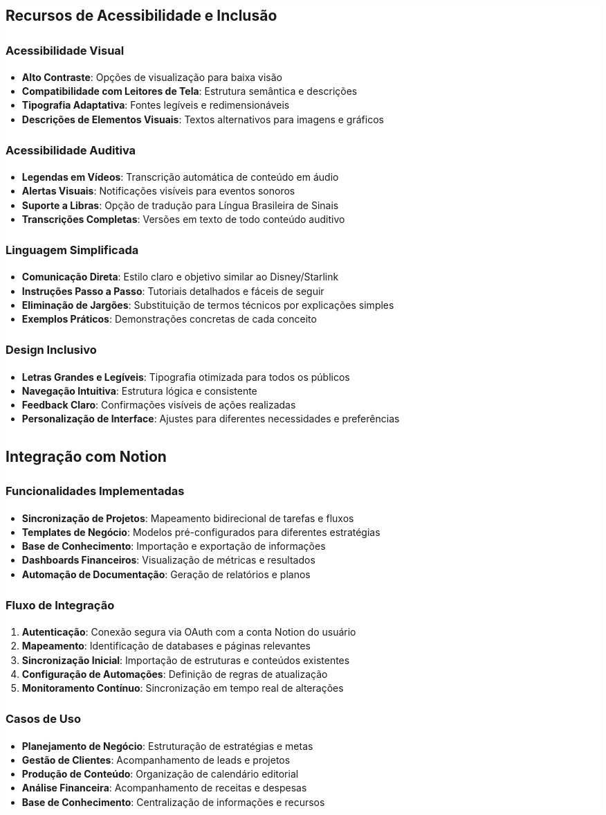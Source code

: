 ## Recursos de Acessibilidade e Inclusão

### Acessibilidade Visual
- **Alto Contraste**: Opções de visualização para baixa visão
- **Compatibilidade com Leitores de Tela**: Estrutura semântica e descrições
- **Tipografia Adaptativa**: Fontes legíveis e redimensionáveis
- **Descrições de Elementos Visuais**: Textos alternativos para imagens e gráficos

### Acessibilidade Auditiva
- **Legendas em Vídeos**: Transcrição automática de conteúdo em áudio
- **Alertas Visuais**: Notificações visíveis para eventos sonoros
- **Suporte a Libras**: Opção de tradução para Língua Brasileira de Sinais
- **Transcrições Completas**: Versões em texto de todo conteúdo auditivo

### Linguagem Simplificada
- **Comunicação Direta**: Estilo claro e objetivo similar ao Disney/Starlink
- **Instruções Passo a Passo**: Tutoriais detalhados e fáceis de seguir
- **Eliminação de Jargões**: Substituição de termos técnicos por explicações simples
- **Exemplos Práticos**: Demonstrações concretas de cada conceito

### Design Inclusivo
- **Letras Grandes e Legíveis**: Tipografia otimizada para todos os públicos
- **Navegação Intuitiva**: Estrutura lógica e consistente
- **Feedback Claro**: Confirmações visíveis de ações realizadas
- **Personalização de Interface**: Ajustes para diferentes necessidades e preferências

## Integração com Notion

### Funcionalidades Implementadas
- **Sincronização de Projetos**: Mapeamento bidirecional de tarefas e fluxos
- **Templates de Negócio**: Modelos pré-configurados para diferentes estratégias
- **Base de Conhecimento**: Importação e exportação de informações
- **Dashboards Financeiros**: Visualização de métricas e resultados
- **Automação de Documentação**: Geração de relatórios e planos

### Fluxo de Integração
1. **Autenticação**: Conexão segura via OAuth com a conta Notion do usuário
2. **Mapeamento**: Identificação de databases e páginas relevantes
3. **Sincronização Inicial**: Importação de estruturas e conteúdos existentes
4. **Configuração de Automações**: Definição de regras de atualização
5. **Monitoramento Contínuo**: Sincronização em tempo real de alterações

### Casos de Uso
- **Planejamento de Negócio**: Estruturação de estratégias e metas
- **Gestão de Clientes**: Acompanhamento de leads e projetos
- **Produção de Conteúdo**: Organização de calendário editorial
- **Análise Financeira**: Acompanhamento de receitas e despesas
- **Base de Conhecimento**: Centralização de informações e recursos
